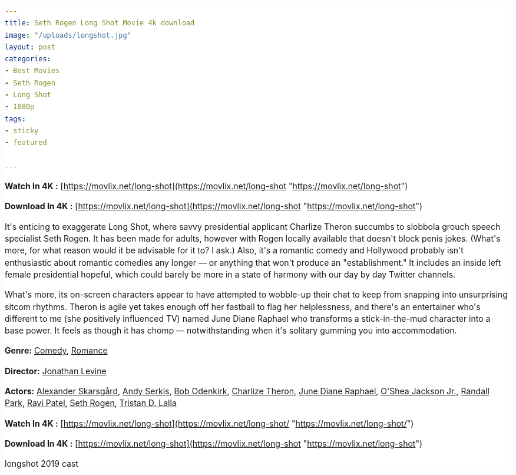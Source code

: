 ```yaml
---
title: Seth Rogen Long Shot Movie 4k download
image: "/uploads/longshot.jpg"
layout: post
categories:
- Best Movies
- Seth Rogen
- Long Shot
- 1080p
tags:
- sticky
- featured

---
```

**Watch In 4K :** [https://movlix.net/long-shot](https://movlix.net/long-shot "https://movlix.net/long-shot")

**Download In 4K :** [https://movlix.net/long-shot](https://movlix.net/long-shot "https://movlix.net/long-shot")

It's enticing to exaggerate Long Shot, where savvy presidential applicant Charlize Theron succumbs to slobbola grouch speech specialist Seth Rogen. It has been made for adults, however with Rogen locally available that doesn't block penis jokes. (What's more, for what reason would it be advisable for it to? I ask.) Also, it's a romantic comedy and Hollywood probably isn't enthusiastic about romantic comedies any longer — or anything that won't produce an "establishment." It includes an inside left female presidential hopeful, which could barely be more in a state of harmony with our day by day Twitter channels.

 What's more, its on-screen characters appear to have attempted to wobble-up their chat to keep from snapping into unsurprising sitcom rhythms. Theron is agile yet takes enough off her fastball to flag her helplessness, and there's an entertainer who's different to me (she positively influenced TV) named June Diane Raphael who transforms a stick-in-the-mud character into a base power. It feels as though it has chomp — notwithstanding when it's solitary gumming you into accommodation.

**Genre:** [Comedy](https://movlix.net/genre/comedy/), [Romance](https://movlix.net/genre/romance/)

**Director:** [Jonathan Levine](https://movlix.net/director/jonathan-levine/)

**Actors:** [Alexander Skarsgård](https://movlix.net/stars/alexander-skarsgard/), [Andy Serkis](https://movlix.net/stars/andy-serkis/), [Bob Odenkirk](https://movlix.net/stars/bob-odenkirk/), [Charlize Theron](https://movlix.net/stars/charlize-theron/), [June Diane Raphael](https://movlix.net/stars/june-diane-raphael/), [O'Shea Jackson Jr.](https://movlix.net/stars/oshea-jackson-jr/), [Randall Park](https://movlix.net/stars/randall-park/), [Ravi Patel](https://movlix.net/stars/ravi-patel/), [Seth Rogen](https://movlix.net/stars/seth-rogen/), [Tristan D. Lalla](https://movlix.net/stars/tristan-d-lalla/)

**Watch In 4K :** [https://movlix.net/long-shot](https://movlix.net/long-shot/ "https://movlix.net/long-shot/")

**Download In 4K :** [https://movlix.net/long-shot](https://movlix.net/long-shot "https://movlix.net/long-shot")

longshot 2019 cast

